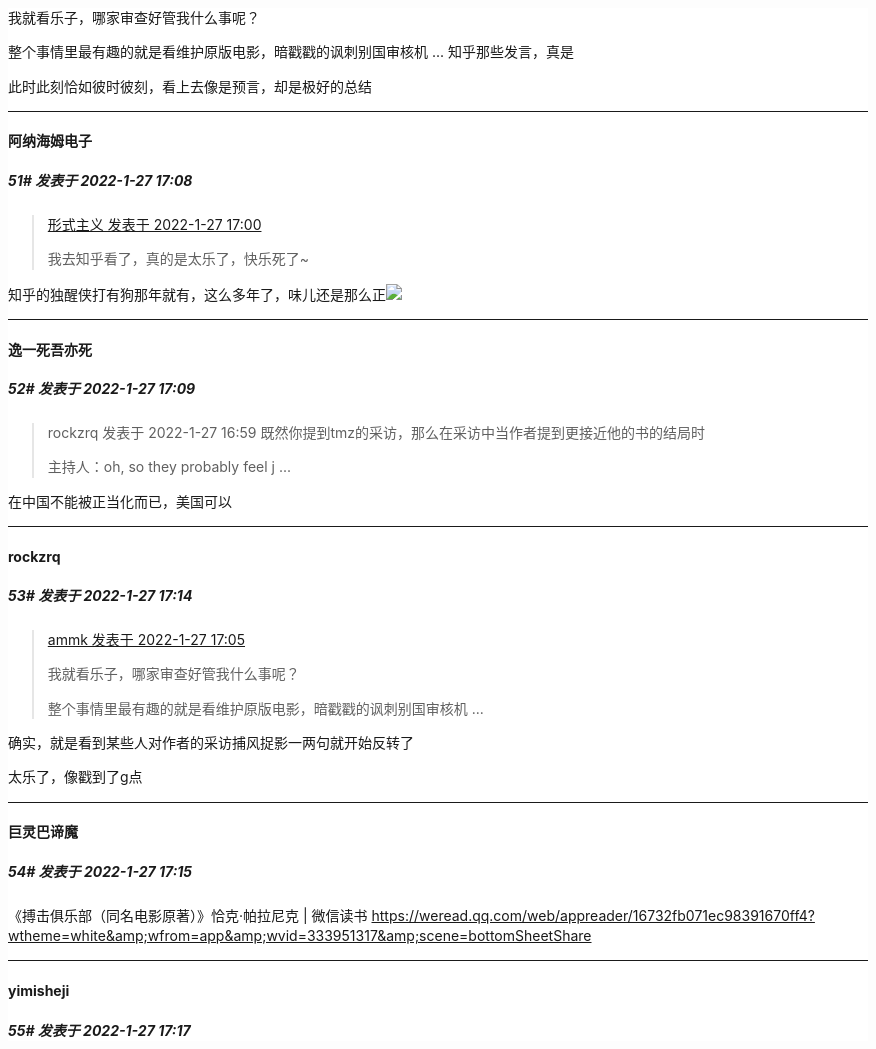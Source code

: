 我就看乐子，哪家审查好管我什么事呢？

整个事情里最有趣的就是看维护原版电影，暗戳戳的讽刺别国审核机 ...</blockquote>
知乎那些发言，真是

此时此刻恰如彼时彼刻，看上去像是预言，却是极好的总结

*****

####  阿纳海姆电子  
##### 51#       发表于 2022-1-27 17:08

<blockquote><a href="httphttps://bbs.saraba1st.com/2b/forum.php?mod=redirect&amp;goto=findpost&amp;pid=54449414&amp;ptid=2049564" target="_blank">形式主义 发表于 2022-1-27 17:00</a>

我去知乎看了，真的是太乐了，快乐死了~</blockquote>
知乎的独醒侠打有狗那年就有，这么多年了，味儿还是那么正<img src="https://static.saraba1st.com/image/smiley/face2017/067.png" referrerpolicy="no-referrer">

*****

####  逸一死吾亦死  
##### 52#       发表于 2022-1-27 17:09

<blockquote>rockzrq 发表于 2022-1-27 16:59
既然你提到tmz的采访，那么在采访中当作者提到更接近他的书的结局时

主持人：oh, so they probably feel j ...</blockquote>
在中国不能被正当化而已，美国可以

*****

####  rockzrq  
##### 53#       发表于 2022-1-27 17:14

<blockquote><a href="httphttps://bbs.saraba1st.com/2b/forum.php?mod=redirect&amp;goto=findpost&amp;pid=54449464&amp;ptid=2049564" target="_blank">ammk 发表于 2022-1-27 17:05</a>

我就看乐子，哪家审查好管我什么事呢？

整个事情里最有趣的就是看维护原版电影，暗戳戳的讽刺别国审核机 ...</blockquote>
确实，就是看到某些人对作者的采访捕风捉影一两句就开始反转了

太乐了，像戳到了g点

*****

####  巨灵巴谛魔  
##### 54#       发表于 2022-1-27 17:15

《搏击俱乐部（同名电影原著）》恰克·帕拉尼克 | 微信读书
https://weread.qq.com/web/appreader/16732fb071ec98391670ff4?wtheme=white&amp;wfrom=app&amp;wvid=333951317&amp;scene=bottomSheetShare

*****

####  yimisheji  
##### 55#       发表于 2022-1-27 17:17
